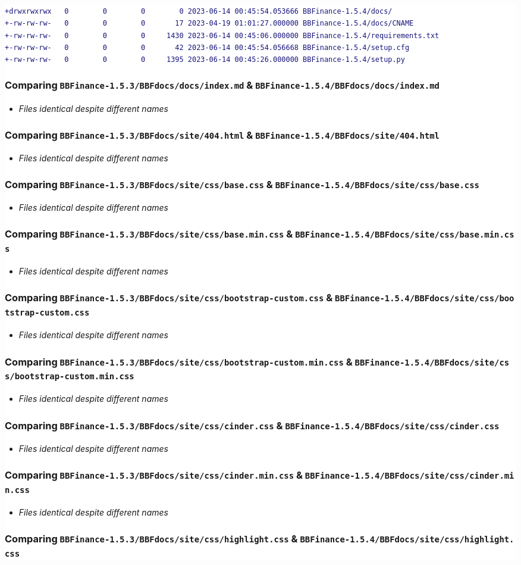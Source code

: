 ```diff
+drwxrwxrwx   0        0        0        0 2023-06-14 00:45:54.053666 BBFinance-1.5.4/docs/
+-rw-rw-rw-   0        0        0       17 2023-04-19 01:01:27.000000 BBFinance-1.5.4/docs/CNAME
+-rw-rw-rw-   0        0        0     1430 2023-06-14 00:45:06.000000 BBFinance-1.5.4/requirements.txt
+-rw-rw-rw-   0        0        0       42 2023-06-14 00:45:54.056668 BBFinance-1.5.4/setup.cfg
+-rw-rw-rw-   0        0        0     1395 2023-06-14 00:45:26.000000 BBFinance-1.5.4/setup.py
```

### Comparing `BBFinance-1.5.3/BBFdocs/docs/index.md` & `BBFinance-1.5.4/BBFdocs/docs/index.md`

 * *Files identical despite different names*

### Comparing `BBFinance-1.5.3/BBFdocs/site/404.html` & `BBFinance-1.5.4/BBFdocs/site/404.html`

 * *Files identical despite different names*

### Comparing `BBFinance-1.5.3/BBFdocs/site/css/base.css` & `BBFinance-1.5.4/BBFdocs/site/css/base.css`

 * *Files identical despite different names*

### Comparing `BBFinance-1.5.3/BBFdocs/site/css/base.min.css` & `BBFinance-1.5.4/BBFdocs/site/css/base.min.css`

 * *Files identical despite different names*

### Comparing `BBFinance-1.5.3/BBFdocs/site/css/bootstrap-custom.css` & `BBFinance-1.5.4/BBFdocs/site/css/bootstrap-custom.css`

 * *Files identical despite different names*

### Comparing `BBFinance-1.5.3/BBFdocs/site/css/bootstrap-custom.min.css` & `BBFinance-1.5.4/BBFdocs/site/css/bootstrap-custom.min.css`

 * *Files identical despite different names*

### Comparing `BBFinance-1.5.3/BBFdocs/site/css/cinder.css` & `BBFinance-1.5.4/BBFdocs/site/css/cinder.css`

 * *Files identical despite different names*

### Comparing `BBFinance-1.5.3/BBFdocs/site/css/cinder.min.css` & `BBFinance-1.5.4/BBFdocs/site/css/cinder.min.css`

 * *Files identical despite different names*

### Comparing `BBFinance-1.5.3/BBFdocs/site/css/highlight.css` & `BBFinance-1.5.4/BBFdocs/site/css/highlight.css`
